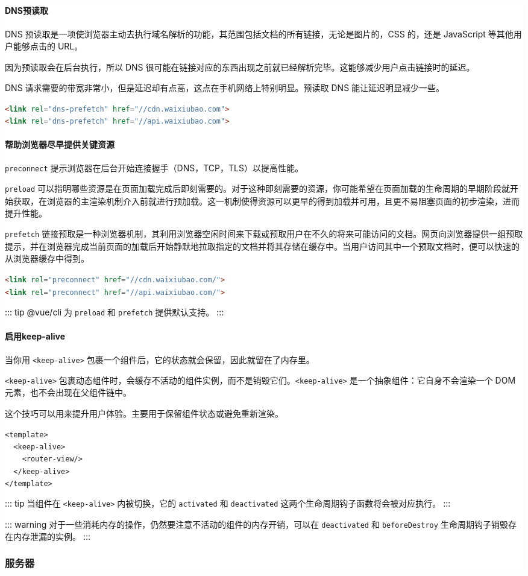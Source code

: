 #### DNS预读取

DNS 预读取是一项使浏览器主动去执行域名解析的功能，其范围包括文档的所有链接，无论是图片的，CSS 的，还是 JavaScript 等其他用户能够点击的 URL。

因为预读取会在后台执行，所以 DNS 很可能在链接对应的东西出现之前就已经解析完毕。这能够减少用户点击链接时的延迟。

DNS 请求需要的带宽非常小，但是延迟却有点高，这点在手机网络上特别明显。预读取 DNS 能让延迟明显减少一些。

```html
<link rel="dns-prefetch" href="//cdn.waixiubao.com">
<link rel="dns-prefetch" href="//api.waixiubao.com">
```

#### 帮助浏览器尽早提供关键资源

`preconnect` 提示浏览器在后台开始连接握手（DNS，TCP，TLS）以提高性能。

`preload` 可以指明哪些资源是在页面加载完成后即刻需要的。对于这种即刻需要的资源，你可能希望在页面加载的生命周期的早期阶段就开始获取，在浏览器的主渲染机制介入前就进行预加载。这一机制使得资源可以更早的得到加载并可用，且更不易阻塞页面的初步渲染，进而提升性能。
 
`prefetch` 链接预取是一种浏览器机制，其利用浏览器空闲时间来下载或预取用户在不久的将来可能访问的文档。网页向浏览器提供一组预取提示，并在浏览器完成当前页面的加载后开始静默地拉取指定的文档并将其存储在缓存中。当用户访问其中一个预取文档时，便可以快速的从浏览器缓存中得到。

```html
<link rel="preconnect" href="//cdn.waixiubao.com/">
<link rel="preconnect" href="//api.waixiubao.com/">
```

::: tip
@vue/cli 为 `preload` 和 `prefetch` 提供默认支持。
:::

#### 启用keep-alive

当你用 `<keep-alive>` 包裹一个组件后，它的状态就会保留，因此就留在了内存里。

`<keep-alive>` 包裹动态组件时，会缓存不活动的组件实例，而不是销毁它们。`<keep-alive>` 是一个抽象组件：它自身不会渲染一个 DOM 元素，也不会出现在父组件链中。

这个技巧可以用来提升用户体验。主要用于保留组件状态或避免重新渲染。

```vue
<template>
  <keep-alive>
    <router-view/>
  </keep-alive>
</template>
```

::: tip
当组件在 `<keep-alive>` 内被切换，它的 `activated` 和 `deactivated` 这两个生命周期钩子函数将会被对应执行。
:::

::: warning
对于一些消耗内存的操作，仍然要注意不活动的组件的内存开销，可以在 `deactivated` 和 `beforeDestroy` 生命周期钩子销毁存在内存泄漏的实例。
:::

### 服务器
